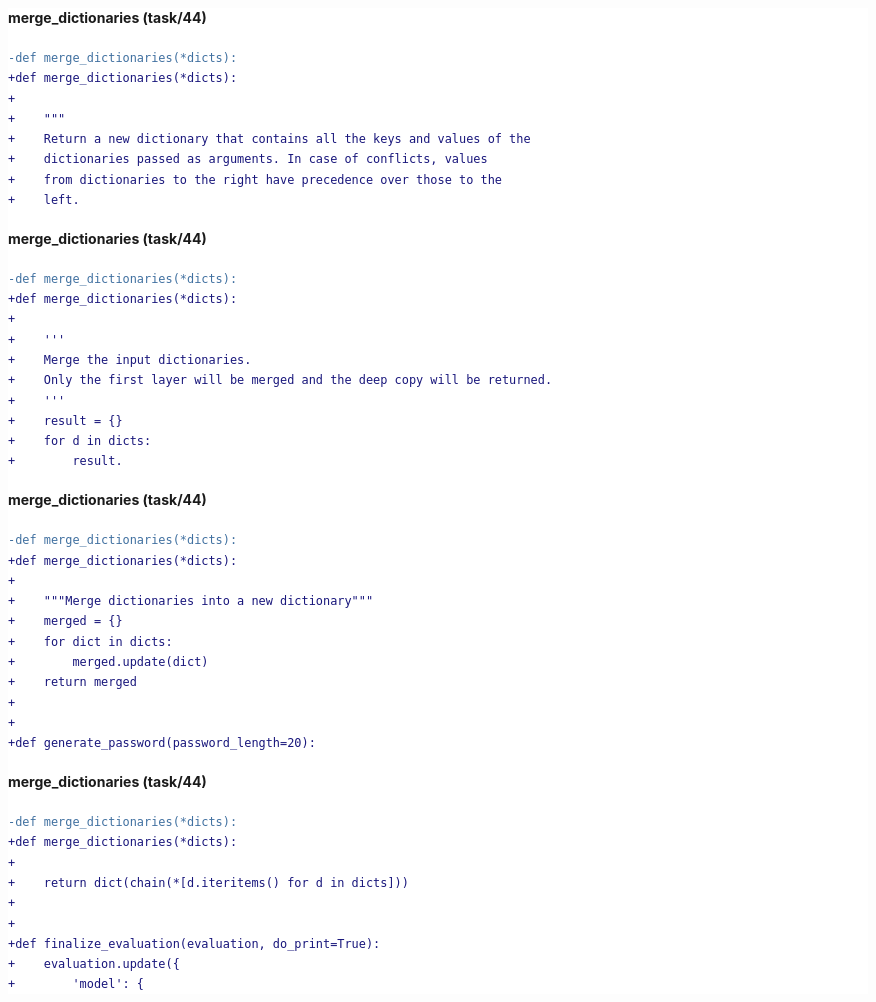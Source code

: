 #### merge_dictionaries (task/44)

```diff
-def merge_dictionaries(*dicts):
+def merge_dictionaries(*dicts):
+
+    """
+    Return a new dictionary that contains all the keys and values of the
+    dictionaries passed as arguments. In case of conflicts, values
+    from dictionaries to the right have precedence over those to the
+    left.
```

#### merge_dictionaries (task/44)

```diff
-def merge_dictionaries(*dicts):
+def merge_dictionaries(*dicts):
+
+    '''
+    Merge the input dictionaries.
+    Only the first layer will be merged and the deep copy will be returned.
+    '''
+    result = {}
+    for d in dicts:
+        result.
```

#### merge_dictionaries (task/44)

```diff
-def merge_dictionaries(*dicts):
+def merge_dictionaries(*dicts):
+
+    """Merge dictionaries into a new dictionary"""
+    merged = {}
+    for dict in dicts:
+        merged.update(dict)
+    return merged
+
+
+def generate_password(password_length=20):
```

#### merge_dictionaries (task/44)

```diff
-def merge_dictionaries(*dicts):
+def merge_dictionaries(*dicts):
+
+    return dict(chain(*[d.iteritems() for d in dicts]))
+
+
+def finalize_evaluation(evaluation, do_print=True):
+    evaluation.update({
+        'model': {
```
